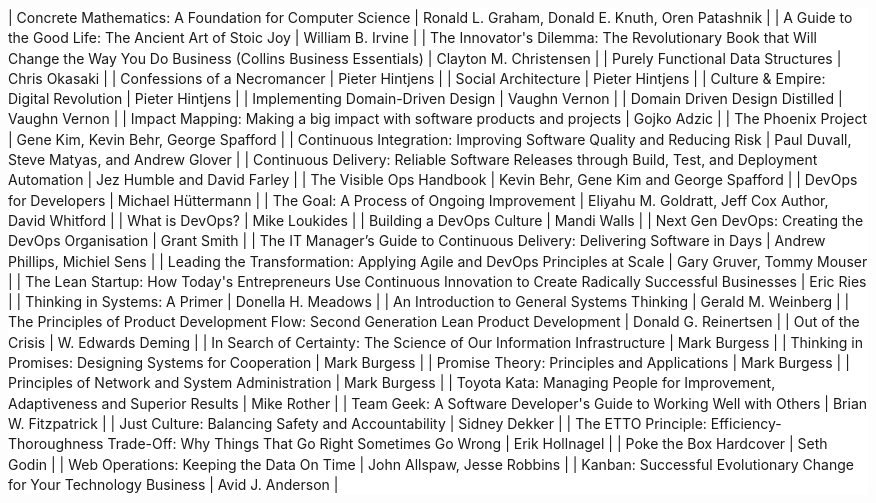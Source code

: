 | Concrete Mathematics: A Foundation for Computer Science | Ronald L. Graham, Donald E. Knuth, Oren Patashnik |
| A Guide to the Good Life: The Ancient Art of Stoic Joy | William B. Irvine                        |
| The Innovator's Dilemma: The Revolutionary Book that Will Change the Way You Do Business (Collins Business Essentials) | Clayton M. Christensen                   |
| Purely Functional Data Structures        | Chris Okasaki                            |
| Confessions of a Necromancer             | Pieter Hintjens                          |
| Social Architecture                      | Pieter Hintjens                          |
| Culture & Empire: Digital Revolution     | Pieter Hintjens                          |
| Implementing Domain-Driven Design        | Vaughn Vernon                            |
| Domain Driven Design Distilled           | Vaughn Vernon                            |
| Impact Mapping: Making a big impact with software products and projects | Gojko Adzic                              |
| The Phoenix Project                      | Gene Kim, Kevin Behr, George Spafford    |
| Continuous Integration: Improving Software Quality and Reducing Risk | Paul Duvall, Steve Matyas, and Andrew Glover |
| Continuous Delivery: Reliable Software Releases through Build, Test, and Deployment Automation | Jez Humble and David Farley              |
| The Visible Ops Handbook                 | Kevin Behr, Gene Kim and George Spafford |
| DevOps for Developers                    | Michael Hüttermann                       |
| The Goal: A Process of Ongoing Improvement | Eliyahu M. Goldratt, Jeff Cox Author, David Whitford |
| What is DevOps?                          | Mike Loukides                            |
| Building a DevOps Culture                | Mandi Walls                              |
| Next Gen DevOps: Creating the DevOps Organisation | Grant Smith                              |
| The IT Manager’s Guide to Continuous Delivery: Delivering Software in Days | Andrew Phillips, Michiel Sens            |
| Leading the Transformation: Applying Agile and DevOps Principles at Scale | Gary Gruver, Tommy Mouser                |
| The Lean Startup: How Today's Entrepreneurs Use Continuous Innovation to Create Radically Successful Businesses | Eric Ries                                |
| Thinking in Systems: A Primer            | Donella H. Meadows                       |
| An Introduction to General Systems Thinking | Gerald M. Weinberg                       |
| The Principles of Product Development Flow: Second Generation Lean Product Development | Donald G. Reinertsen                     |
| Out of the Crisis                        | W. Edwards Deming                        |
| In Search of Certainty: The Science of Our Information Infrastructure | Mark Burgess                             |
| Thinking in Promises: Designing Systems for Cooperation | Mark Burgess                             |
| Promise Theory: Principles and Applications | Mark Burgess                             |
| Principles of Network and System Administration | Mark Burgess                             |
| Toyota Kata: Managing People for Improvement, Adaptiveness and Superior Results | Mike Rother                              |
| Team Geek: A Software Developer's Guide to Working Well with Others | Brian W. Fitzpatrick                     |
| Just Culture: Balancing Safety and Accountability | Sidney Dekker                            |
| The ETTO Principle: Efficiency-Thoroughness Trade-Off: Why Things That Go Right Sometimes Go Wrong | Erik Hollnagel                           |
| Poke the Box Hardcover                   | Seth Godin                               |
| Web Operations: Keeping the Data On Time | John Allspaw, Jesse Robbins              |
| Kanban: Successful Evolutionary Change for Your Technology Business | Avid J. Anderson                         |